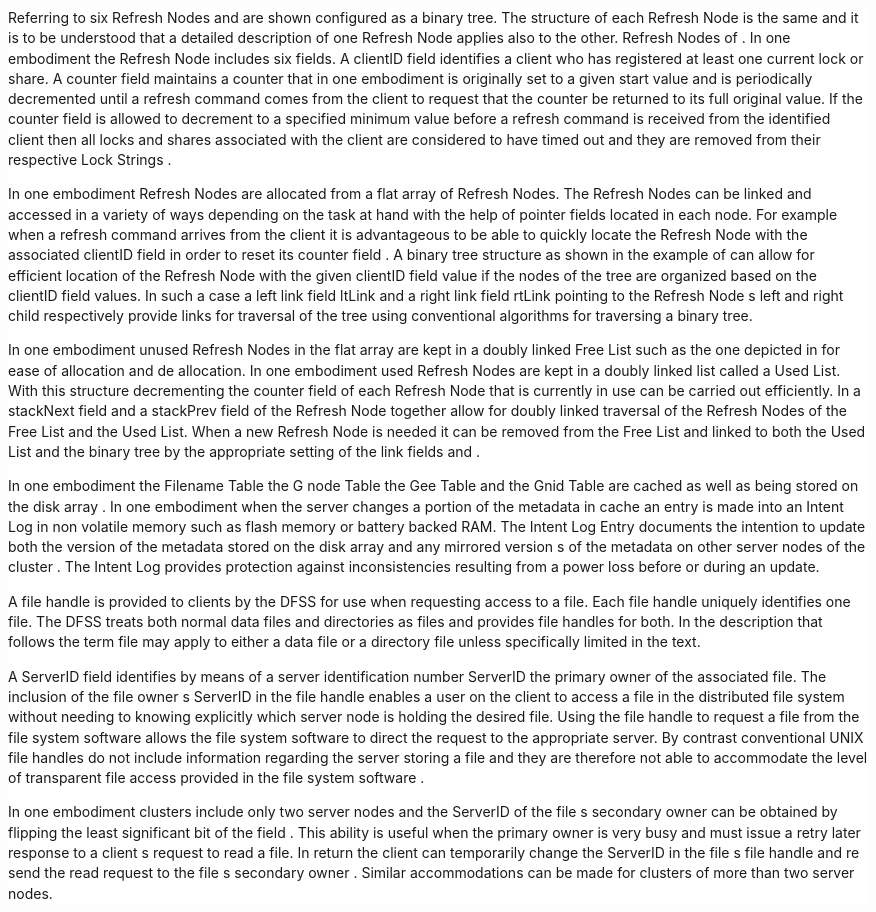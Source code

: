 Referring to six Refresh Nodes and are shown configured as a binary tree. The structure of each Refresh Node is the same and it is to be understood that a detailed description of one Refresh Node applies also to the other. Refresh Nodes of . In one embodiment the Refresh Node includes six fields. A clientID field identifies a client who has registered at least one current lock or share. A counter field maintains a counter that in one embodiment is originally set to a given start value and is periodically decremented until a refresh command comes from the client to request that the counter be returned to its full original value. If the counter field is allowed to decrement to a specified minimum value before a refresh command is received from the identified client then all locks and shares associated with the client are considered to have timed out and they are removed from their respective Lock Strings .

In one embodiment Refresh Nodes are allocated from a flat array of Refresh Nodes. The Refresh Nodes can be linked and accessed in a variety of ways depending on the task at hand with the help of pointer fields located in each node. For example when a refresh command arrives from the client it is advantageous to be able to quickly locate the Refresh Node with the associated clientID field in order to reset its counter field . A binary tree structure as shown in the example of can allow for efficient location of the Refresh Node with the given clientID field value if the nodes of the tree are organized based on the clientID field values. In such a case a left link field ltLink and a right link field rtLink pointing to the Refresh Node s left and right child respectively provide links for traversal of the tree using conventional algorithms for traversing a binary tree.

In one embodiment unused Refresh Nodes in the flat array are kept in a doubly linked Free List such as the one depicted in for ease of allocation and de allocation. In one embodiment used Refresh Nodes are kept in a doubly linked list called a Used List. With this structure decrementing the counter field of each Refresh Node that is currently in use can be carried out efficiently. In a stackNext field and a stackPrev field of the Refresh Node together allow for doubly linked traversal of the Refresh Nodes of the Free List and the Used List. When a new Refresh Node is needed it can be removed from the Free List and linked to both the Used List and the binary tree by the appropriate setting of the link fields and .

In one embodiment the Filename Table the G node Table the Gee Table and the Gnid Table are cached as well as being stored on the disk array . In one embodiment when the server changes a portion of the metadata in cache an entry is made into an Intent Log in non volatile memory such as flash memory or battery backed RAM. The Intent Log Entry documents the intention to update both the version of the metadata stored on the disk array and any mirrored version s of the metadata on other server nodes of the cluster . The Intent Log provides protection against inconsistencies resulting from a power loss before or during an update.

A file handle is provided to clients by the DFSS for use when requesting access to a file. Each file handle uniquely identifies one file. The DFSS treats both normal data files and directories as files and provides file handles for both. In the description that follows the term file may apply to either a data file or a directory file unless specifically limited in the text.

A ServerID field identifies by means of a server identification number ServerID the primary owner of the associated file. The inclusion of the file owner s ServerID in the file handle enables a user on the client to access a file in the distributed file system without needing to knowing explicitly which server node is holding the desired file. Using the file handle to request a file from the file system software allows the file system software to direct the request to the appropriate server. By contrast conventional UNIX file handles do not include information regarding the server storing a file and they are therefore not able to accommodate the level of transparent file access provided in the file system software .

In one embodiment clusters include only two server nodes and the ServerID of the file s secondary owner can be obtained by flipping the least significant bit of the field . This ability is useful when the primary owner is very busy and must issue a retry later response to a client s request to read a file. In return the client can temporarily change the ServerID in the file s file handle and re send the read request to the file s secondary owner . Similar accommodations can be made for clusters of more than two server nodes.
